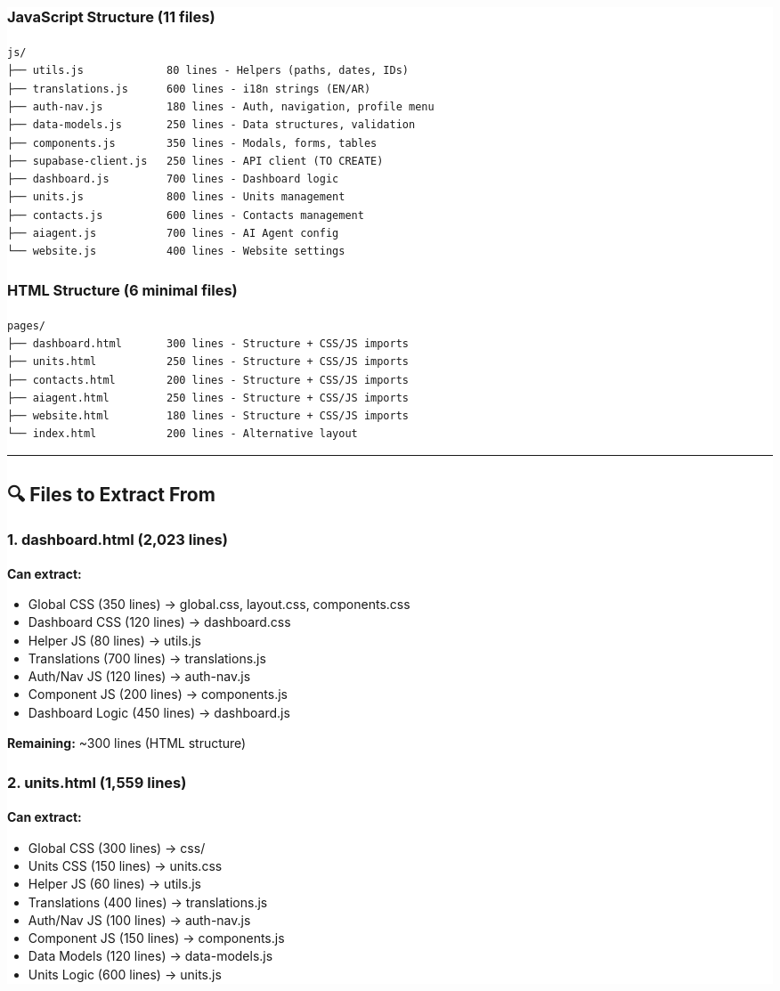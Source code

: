 ### **JavaScript Structure** (11 files)
```
js/
├── utils.js             80 lines - Helpers (paths, dates, IDs)
├── translations.js      600 lines - i18n strings (EN/AR)
├── auth-nav.js          180 lines - Auth, navigation, profile menu
├── data-models.js       250 lines - Data structures, validation
├── components.js        350 lines - Modals, forms, tables
├── supabase-client.js   250 lines - API client (TO CREATE)
├── dashboard.js         700 lines - Dashboard logic
├── units.js             800 lines - Units management
├── contacts.js          600 lines - Contacts management
├── aiagent.js           700 lines - AI Agent config
└── website.js           400 lines - Website settings
```

### **HTML Structure** (6 minimal files)
```
pages/
├── dashboard.html       300 lines - Structure + CSS/JS imports
├── units.html           250 lines - Structure + CSS/JS imports
├── contacts.html        200 lines - Structure + CSS/JS imports
├── aiagent.html         250 lines - Structure + CSS/JS imports
├── website.html         180 lines - Structure + CSS/JS imports
└── index.html           200 lines - Alternative layout
```

---

## 🔍 Files to Extract From

### **1. dashboard.html** (2,023 lines)
**Can extract:**
- Global CSS (350 lines) → global.css, layout.css, components.css
- Dashboard CSS (120 lines) → dashboard.css
- Helper JS (80 lines) → utils.js
- Translations (700 lines) → translations.js
- Auth/Nav JS (120 lines) → auth-nav.js
- Component JS (200 lines) → components.js
- Dashboard Logic (450 lines) → dashboard.js

**Remaining:** ~300 lines (HTML structure)

### **2. units.html** (1,559 lines)
**Can extract:**
- Global CSS (300 lines) → css/
- Units CSS (150 lines) → units.css
- Helper JS (60 lines) → utils.js
- Translations (400 lines) → translations.js
- Auth/Nav JS (100 lines) → auth-nav.js
- Component JS (150 lines) → components.js
- Data Models (120 lines) → data-models.js
- Units Logic (600 lines) → units.js
